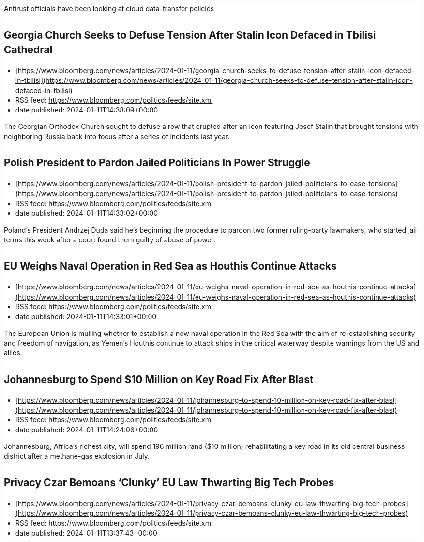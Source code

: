 <p>Antirust officials have been looking at cloud data-transfer policies</p>

## Georgia Church Seeks to Defuse Tension After Stalin Icon Defaced in Tbilisi Cathedral
 - [https://www.bloomberg.com/news/articles/2024-01-11/georgia-church-seeks-to-defuse-tension-after-stalin-icon-defaced-in-tbilisi](https://www.bloomberg.com/news/articles/2024-01-11/georgia-church-seeks-to-defuse-tension-after-stalin-icon-defaced-in-tbilisi)
 - RSS feed: https://www.bloomberg.com/politics/feeds/site.xml
 - date published: 2024-01-11T14:38:09+00:00

The Georgian Orthodox Church sought to defuse a row that erupted after an icon featuring Josef Stalin that brought tensions with neighboring Russia back into focus after a series of incidents last year.

## Polish President to Pardon Jailed Politicians In Power Struggle
 - [https://www.bloomberg.com/news/articles/2024-01-11/polish-president-to-pardon-jailed-politicians-to-ease-tensions](https://www.bloomberg.com/news/articles/2024-01-11/polish-president-to-pardon-jailed-politicians-to-ease-tensions)
 - RSS feed: https://www.bloomberg.com/politics/feeds/site.xml
 - date published: 2024-01-11T14:33:02+00:00

Poland’s President Andrzej Duda said he’s beginning the procedure to pardon two former ruling-party lawmakers, who started jail terms this week after a court found them guilty of abuse of power.

## EU Weighs Naval Operation in Red Sea as Houthis Continue Attacks
 - [https://www.bloomberg.com/news/articles/2024-01-11/eu-weighs-naval-operation-in-red-sea-as-houthis-continue-attacks](https://www.bloomberg.com/news/articles/2024-01-11/eu-weighs-naval-operation-in-red-sea-as-houthis-continue-attacks)
 - RSS feed: https://www.bloomberg.com/politics/feeds/site.xml
 - date published: 2024-01-11T14:33:01+00:00

The European Union is mulling whether to establish a new naval operation in the Red Sea with the aim of re-establishing security and freedom of navigation, as Yemen’s Houthis continue to attack ships in the critical waterway despite warnings from the US and allies.

## Johannesburg to Spend $10 Million on Key Road Fix After Blast
 - [https://www.bloomberg.com/news/articles/2024-01-11/johannesburg-to-spend-10-million-on-key-road-fix-after-blast](https://www.bloomberg.com/news/articles/2024-01-11/johannesburg-to-spend-10-million-on-key-road-fix-after-blast)
 - RSS feed: https://www.bloomberg.com/politics/feeds/site.xml
 - date published: 2024-01-11T14:24:06+00:00

Johannesburg, Africa’s richest city, will spend 196 million rand ($10 million) rehabilitating a key road in its old central business district after a methane-gas explosion in July.

## Privacy Czar Bemoans ‘Clunky’ EU Law Thwarting Big Tech Probes
 - [https://www.bloomberg.com/news/articles/2024-01-11/privacy-czar-bemoans-clunky-eu-law-thwarting-big-tech-probes](https://www.bloomberg.com/news/articles/2024-01-11/privacy-czar-bemoans-clunky-eu-law-thwarting-big-tech-probes)
 - RSS feed: https://www.bloomberg.com/politics/feeds/site.xml
 - date published: 2024-01-11T13:37:43+00:00
